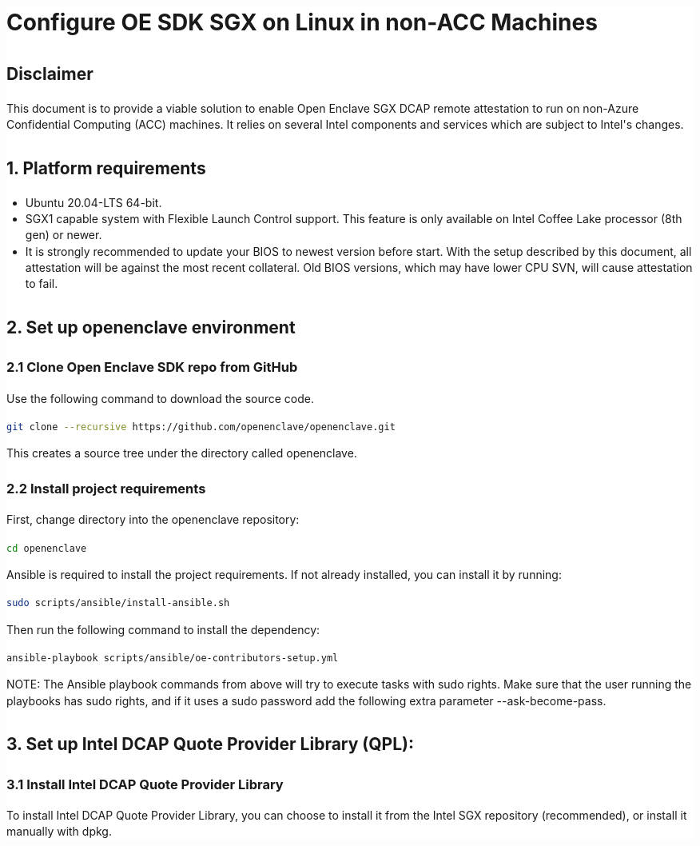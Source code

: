 ﻿# Configure OE SDK SGX on Linux in non-ACC Machines

## Disclaimer
This document is to provide a viable solution to enable Open Enclave SGX DCAP remote attestation to run on non-Azure Confidential Computing (ACC) machines. It relies on several Intel components and services which are subject to Intel's changes.

## 1. Platform requirements
- Ubuntu 20.04-LTS 64-bit.
- SGX1 capable system with Flexible Launch Control support. This feature is only available on Intel Coffee Lake processor (8th gen) or newer.
- It is strongly recommended to update your BIOS to newest version before start. With the setup described by this document, all attestation will be against the most recent collateral. Old BIOS versions, which may have lower CPU SVN, will cause attestation to fail.

## 2. Set up openenclave environment
### 2.1 Clone Open Enclave SDK repo from GitHub
Use the following command to download the source code.

```bash
git clone --recursive https://github.com/openenclave/openenclave.git
```

This creates a source tree under the directory called openenclave.

### 2.2 Install project requirements

First, change directory into the openenclave repository:
```bash
cd openenclave
```

Ansible is required to install the project requirements. If not already installed, you can install it by running:
```bash
sudo scripts/ansible/install-ansible.sh
```

Then run the following command to install the dependency:
```bash
ansible-playbook scripts/ansible/oe-contributors-setup.yml
```
NOTE: The Ansible playbook commands from above will try to execute tasks with sudo rights. Make sure that the user running the playbooks has sudo rights, and if it uses a sudo password add the following extra parameter --ask-become-pass.

## 3. Set up Intel DCAP Quote Provider Library (QPL):
### 3.1 Install Intel DCAP Quote Provider Library
To install Intel DCAP Quote Provider Library, you can choose to install it from the Intel SGX repository (recommended), or install it manually with dpkg.
